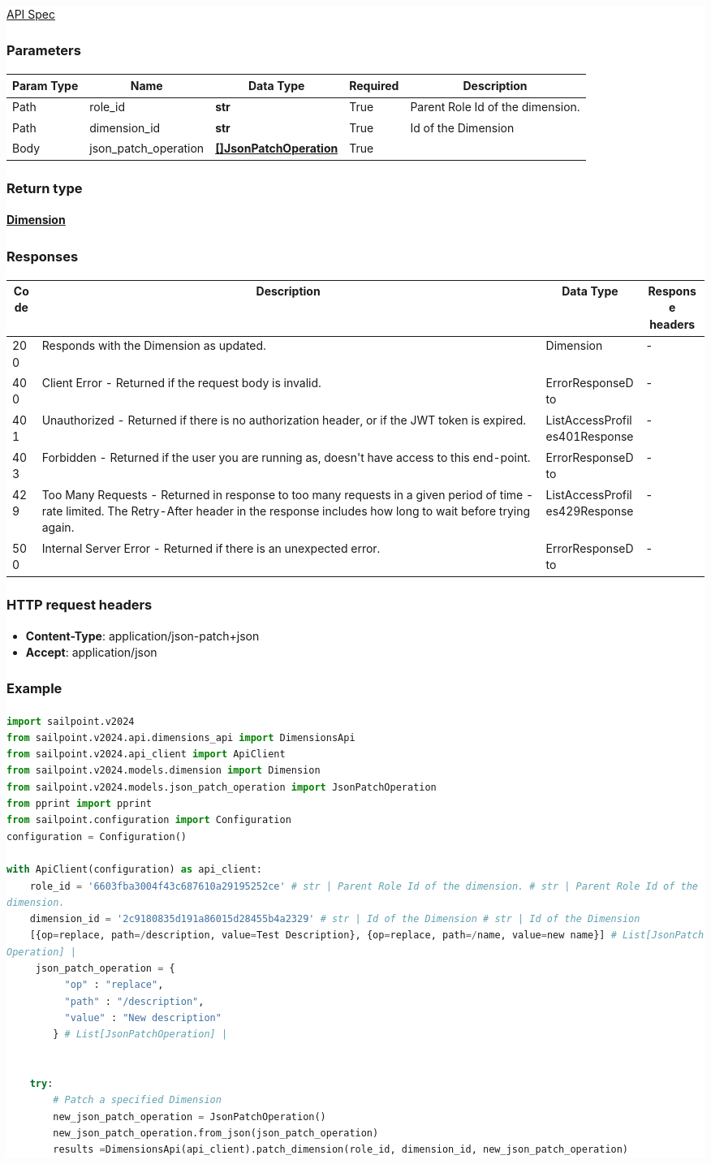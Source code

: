 [API Spec](https://developer.sailpoint.com/docs/api/v2024/patch-dimension)

### Parameters 

Param Type | Name | Data Type | Required  | Description
------------- | ------------- | ------------- | ------------- | ------------- 
Path   | role_id | **str** | True  | Parent Role Id of the dimension.
Path   | dimension_id | **str** | True  | Id of the Dimension
 Body  | json_patch_operation | [**[]JsonPatchOperation**](../models/json-patch-operation) | True  | 

### Return type
[**Dimension**](../models/dimension)

### Responses
Code | Description  | Data Type | Response headers |
------------- | ------------- | ------------- |------------------|
200 | Responds with the Dimension as updated. | Dimension |  -  |
400 | Client Error - Returned if the request body is invalid. | ErrorResponseDto |  -  |
401 | Unauthorized - Returned if there is no authorization header, or if the JWT token is expired. | ListAccessProfiles401Response |  -  |
403 | Forbidden - Returned if the user you are running as, doesn&#39;t have access to this end-point. | ErrorResponseDto |  -  |
429 | Too Many Requests - Returned in response to too many requests in a given period of time - rate limited. The Retry-After header in the response includes how long to wait before trying again. | ListAccessProfiles429Response |  -  |
500 | Internal Server Error - Returned if there is an unexpected error. | ErrorResponseDto |  -  |

### HTTP request headers
 - **Content-Type**: application/json-patch+json
 - **Accept**: application/json

### Example

```python
import sailpoint.v2024
from sailpoint.v2024.api.dimensions_api import DimensionsApi
from sailpoint.v2024.api_client import ApiClient
from sailpoint.v2024.models.dimension import Dimension
from sailpoint.v2024.models.json_patch_operation import JsonPatchOperation
from pprint import pprint
from sailpoint.configuration import Configuration
configuration = Configuration()

with ApiClient(configuration) as api_client:
    role_id = '6603fba3004f43c687610a29195252ce' # str | Parent Role Id of the dimension. # str | Parent Role Id of the dimension.
    dimension_id = '2c9180835d191a86015d28455b4a2329' # str | Id of the Dimension # str | Id of the Dimension
    [{op=replace, path=/description, value=Test Description}, {op=replace, path=/name, value=new name}] # List[JsonPatchOperation] | 
     json_patch_operation = {
          "op" : "replace",
          "path" : "/description",
          "value" : "New description"
        } # List[JsonPatchOperation] | 
    

    try:
        # Patch a specified Dimension
        new_json_patch_operation = JsonPatchOperation()
        new_json_patch_operation.from_json(json_patch_operation)
        results =DimensionsApi(api_client).patch_dimension(role_id, dimension_id, new_json_patch_operation)
```